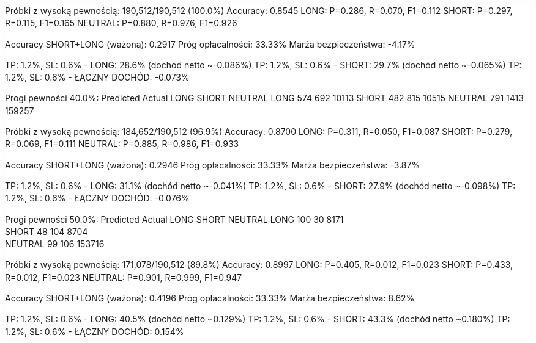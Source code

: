 Próbki z wysoką pewnością: 190,512/190,512 (100.0%)
Accuracy: 0.8545
LONG: P=0.286, R=0.070, F1=0.112
SHORT: P=0.297, R=0.115, F1=0.165
NEUTRAL: P=0.880, R=0.976, F1=0.926

Accuracy SHORT+LONG (ważona): 0.2917
Próg opłacalności: 33.33%
Marża bezpieczeństwa: -4.17%

TP: 1.2%, SL: 0.6% - LONG: 28.6% (dochód netto ~-0.086%)
TP: 1.2%, SL: 0.6% - SHORT: 29.7% (dochód netto ~-0.065%)
TP: 1.2%, SL: 0.6% - ŁĄCZNY DOCHÓD: -0.073%

Progi pewności 40.0%:
Predicted
Actual    LONG  SHORT  NEUTRAL
LONG      574    692    10113 
SHORT     482    815    10515 
NEUTRAL   791    1413   159257

Próbki z wysoką pewnością: 184,652/190,512 (96.9%)
Accuracy: 0.8700
LONG: P=0.311, R=0.050, F1=0.087
SHORT: P=0.279, R=0.069, F1=0.111
NEUTRAL: P=0.885, R=0.986, F1=0.933

Accuracy SHORT+LONG (ważona): 0.2946
Próg opłacalności: 33.33%
Marża bezpieczeństwa: -3.87%

TP: 1.2%, SL: 0.6% - LONG: 31.1% (dochód netto ~-0.041%)
TP: 1.2%, SL: 0.6% - SHORT: 27.9% (dochód netto ~-0.098%)
TP: 1.2%, SL: 0.6% - ŁĄCZNY DOCHÓD: -0.076%

Progi pewności 50.0%:
Predicted
Actual    LONG  SHORT  NEUTRAL
LONG      100    30     8171  
SHORT     48     104    8704  
NEUTRAL   99     106    153716

Próbki z wysoką pewnością: 171,078/190,512 (89.8%)
Accuracy: 0.8997
LONG: P=0.405, R=0.012, F1=0.023
SHORT: P=0.433, R=0.012, F1=0.023
NEUTRAL: P=0.901, R=0.999, F1=0.947

Accuracy SHORT+LONG (ważona): 0.4196
Próg opłacalności: 33.33%
Marża bezpieczeństwa: 8.62%

TP: 1.2%, SL: 0.6% - LONG: 40.5% (dochód netto ~0.129%)
TP: 1.2%, SL: 0.6% - SHORT: 43.3% (dochód netto ~0.180%)
TP: 1.2%, SL: 0.6% - ŁĄCZNY DOCHÓD: 0.154%
